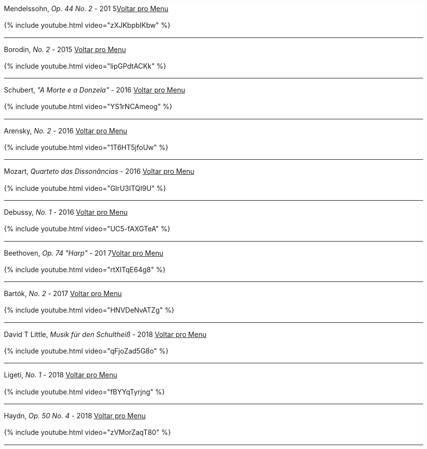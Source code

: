 Mendelssohn, _Op. 44 No. 2_ - 201 5[Voltar pro Menu](#top)

{% include youtube.html video="zXJKbpbIKbw" %}

---

Borodin, _No. 2_ - 2015 [Voltar pro Menu](#top)

{% include youtube.html video="lipGPdtACKk" %}

---

Schubert, _"A Morte e a Donzela"_ - 2016 [Voltar pro Menu](#top)

{% include youtube.html video="YS1rNCAmeog" %}

---

Arensky, _No. 2_ - 2016 [Voltar pro Menu](#top)

{% include youtube.html video="1T6HT5jfoUw" %}

---

Mozart, _Quarteto das Dissonâncias_ - 2016 [Voltar pro Menu](#top)

{% include youtube.html video="GIrU3ITQI9U" %}

---

Debussy, _No. 1_ - 2016 [Voltar pro Menu](#top)

{% include youtube.html video="UC5-fAXGTeA" %}

---

Beethoven, _Op. 74 "Harp"_ - 201 7[Voltar pro Menu](#top)

{% include youtube.html video="rtXITqE64g8" %}

---

Bartók, _No. 2_ - 2017 [Voltar pro Menu](#top)

{% include youtube.html video="HNVDeNvATZg" %}

---

David T Little, _Musik für den Schultheiß_ - 2018 [Voltar pro Menu](#top)

{% include youtube.html video="qFjoZad5G8o" %}

---

Ligeti, _No. 1_ - 2018 [Voltar pro Menu](#top)

{% include youtube.html video="fBYYqTyrjng" %}

---

Haydn, _Op. 50 No. 4_ - 2018 [Voltar pro Menu](#top)

{% include youtube.html video="zVMorZaqT80" %}

---